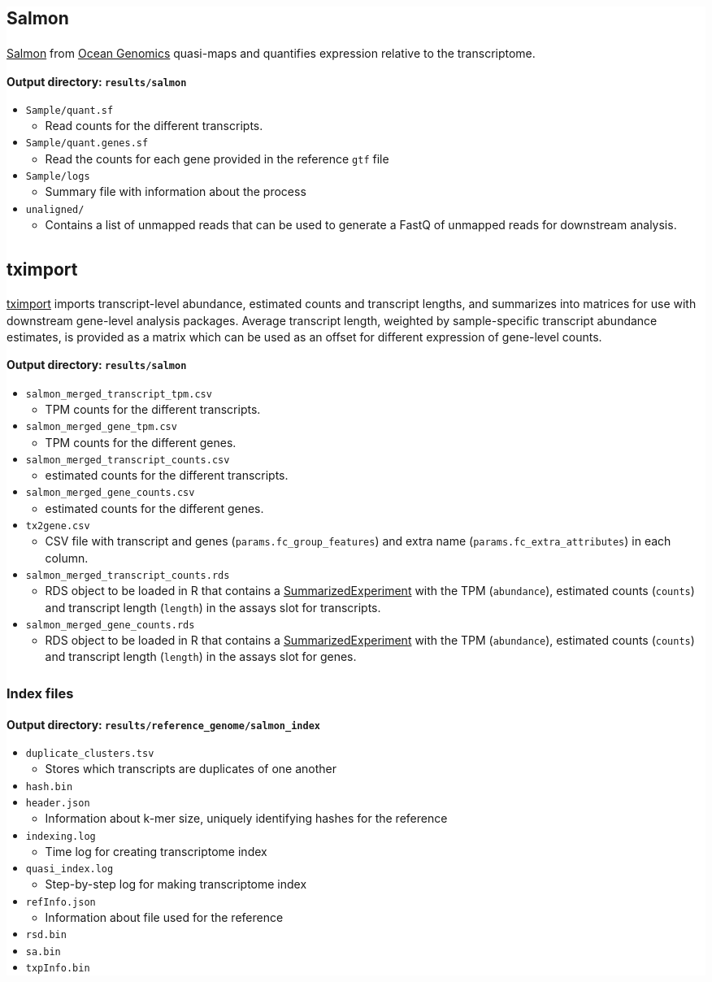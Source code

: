 ## Salmon

[Salmon](https://salmon.readthedocs.io/en/latest/salmon.html) from [Ocean Genomics](https://oceangenomics.com/) quasi-maps and quantifies expression relative to the transcriptome.

**Output directory: `results/salmon`**

- `Sample/quant.sf`
  - Read counts for the different transcripts.
- `Sample/quant.genes.sf`
  - Read the counts for each gene provided in the reference `gtf` file
- `Sample/logs`
  - Summary file with information about the process
- `unaligned/`
  - Contains a list of unmapped reads that can be used to generate a FastQ of unmapped reads for downstream analysis.

## tximport

[tximport](https://bioconductor.org/packages/release/bioc/html/tximport.html) imports transcript-level abundance, estimated counts and transcript lengths, and summarizes into matrices for use with downstream gene-level analysis packages. Average transcript length, weighted by sample-specific transcript abundance estimates, is provided as a matrix which can be used as an offset for different expression of gene-level counts.

**Output directory: `results/salmon`**

- `salmon_merged_transcript_tpm.csv`
  - TPM counts for the different transcripts.
- `salmon_merged_gene_tpm.csv`
  - TPM counts for the different genes.
- `salmon_merged_transcript_counts.csv`
  - estimated counts for the different transcripts.
- `salmon_merged_gene_counts.csv`
  - estimated counts for the different genes.
- `tx2gene.csv`
  - CSV file with transcript and genes (`params.fc_group_features`) and extra name (`params.fc_extra_attributes`) in each column.
- `salmon_merged_transcript_counts.rds`
  - RDS object to be loaded in R that contains a [SummarizedExperiment](https://bioconductor.org/packages/release/bioc/html/SummarizedExperiment.html) with the TPM (`abundance`), estimated counts (`counts`) and transcript length (`length`) in the assays slot for transcripts.
- `salmon_merged_gene_counts.rds`
  - RDS object to be loaded in R that contains a [SummarizedExperiment](https://bioconductor.org/packages/release/bioc/html/SummarizedExperiment.html) with the TPM (`abundance`), estimated counts (`counts`) and transcript length (`length`) in the assays slot for genes.

### Index files

**Output directory: `results/reference_genome/salmon_index`**

- `duplicate_clusters.tsv`
  - Stores which transcripts are duplicates of one another
- `hash.bin`
- `header.json`
  - Information about k-mer size, uniquely identifying hashes for the reference
- `indexing.log`
  - Time log for creating transcriptome index
- `quasi_index.log`
  - Step-by-step log for making transcriptome index
- `refInfo.json`
  - Information about file used for the reference
- `rsd.bin`
- `sa.bin`
- `txpInfo.bin`